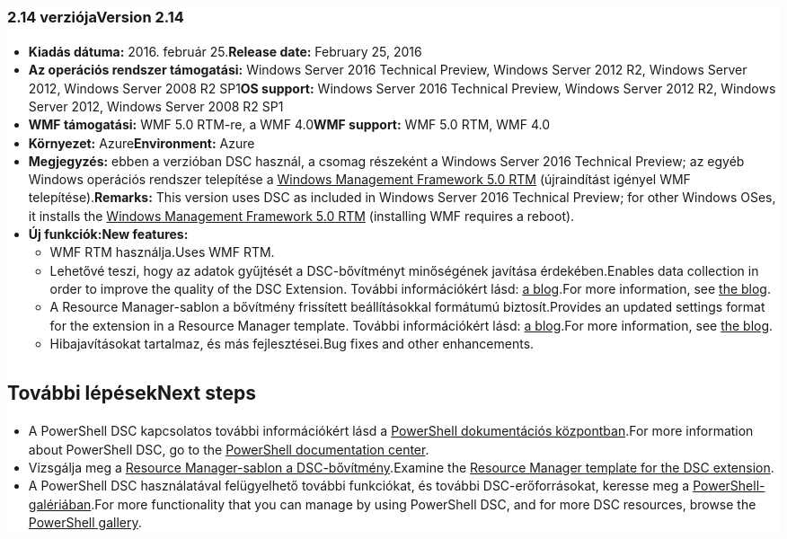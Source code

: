 ### <a name="version-214"></a><span data-ttu-id="f4e0c-304">2.14 verziója</span><span class="sxs-lookup"><span data-stu-id="f4e0c-304">Version 2.14</span></span>

- <span data-ttu-id="f4e0c-305">**Kiadás dátuma:** 2016. február 25.</span><span class="sxs-lookup"><span data-stu-id="f4e0c-305">**Release date:** February 25, 2016</span></span>
- <span data-ttu-id="f4e0c-306">**Az operációs rendszer támogatási:** Windows Server 2016 Technical Preview, Windows Server 2012 R2, Windows Server 2012, Windows Server 2008 R2 SP1</span><span class="sxs-lookup"><span data-stu-id="f4e0c-306">**OS support:** Windows Server 2016 Technical Preview, Windows Server 2012 R2, Windows Server 2012, Windows Server 2008 R2 SP1</span></span>
- <span data-ttu-id="f4e0c-307">**WMF támogatási:** WMF 5.0 RTM-re, a WMF 4.0</span><span class="sxs-lookup"><span data-stu-id="f4e0c-307">**WMF support:** WMF 5.0 RTM, WMF 4.0</span></span>
- <span data-ttu-id="f4e0c-308">**Környezet:** Azure</span><span class="sxs-lookup"><span data-stu-id="f4e0c-308">**Environment:** Azure</span></span>
- <span data-ttu-id="f4e0c-309">**Megjegyzés:** ebben a verzióban DSC használ, a csomag részeként a Windows Server 2016 Technical Preview; az egyéb Windows operációs rendszer telepítése a [Windows Management Framework 5.0 RTM](https://blogs.msdn.microsoft.com/powershell/2015/12/16/windows-management-framework-wmf-5-0-rtm-is-now-available/) (újraindítást igényel WMF telepítése).</span><span class="sxs-lookup"><span data-stu-id="f4e0c-309">**Remarks:** This version uses DSC as included in Windows Server 2016 Technical Preview; for other Windows OSes, it installs the [Windows Management Framework 5.0 RTM](https://blogs.msdn.microsoft.com/powershell/2015/12/16/windows-management-framework-wmf-5-0-rtm-is-now-available/) (installing WMF requires a reboot).</span></span>
- <span data-ttu-id="f4e0c-310">**Új funkciók:**</span><span class="sxs-lookup"><span data-stu-id="f4e0c-310">**New features:**</span></span>
  - <span data-ttu-id="f4e0c-311">WMF RTM használja.</span><span class="sxs-lookup"><span data-stu-id="f4e0c-311">Uses WMF RTM.</span></span>
  - <span data-ttu-id="f4e0c-312">Lehetővé teszi, hogy az adatok gyűjtését a DSC-bővítményt minőségének javítása érdekében.</span><span class="sxs-lookup"><span data-stu-id="f4e0c-312">Enables data collection in order to improve the quality of the DSC Extension.</span></span> <span data-ttu-id="f4e0c-313">További információkért lásd: [a blog](https://blogs.msdn.microsoft.com/powershell/2016/02/02/azure-dsc-extension-data-collection-2/).</span><span class="sxs-lookup"><span data-stu-id="f4e0c-313">For more information, see [the blog](https://blogs.msdn.microsoft.com/powershell/2016/02/02/azure-dsc-extension-data-collection-2/).</span></span>
  - <span data-ttu-id="f4e0c-314">A Resource Manager-sablon a bővítmény frissített beállításokkal formátumú biztosít.</span><span class="sxs-lookup"><span data-stu-id="f4e0c-314">Provides an updated settings format for the extension in a Resource Manager template.</span></span> <span data-ttu-id="f4e0c-315">További információkért lásd: [a blog](https://blogs.msdn.microsoft.com/powershell/2016/02/26/arm-dsc-extension-settings/).</span><span class="sxs-lookup"><span data-stu-id="f4e0c-315">For more information, see [the blog](https://blogs.msdn.microsoft.com/powershell/2016/02/26/arm-dsc-extension-settings/).</span></span>
  - <span data-ttu-id="f4e0c-316">Hibajavításokat tartalmaz, és más fejlesztései.</span><span class="sxs-lookup"><span data-stu-id="f4e0c-316">Bug fixes and other enhancements.</span></span>

## <a name="next-steps"></a><span data-ttu-id="f4e0c-317">További lépések</span><span class="sxs-lookup"><span data-stu-id="f4e0c-317">Next steps</span></span>

- <span data-ttu-id="f4e0c-318">A PowerShell DSC kapcsolatos további információkért lásd a [PowerShell dokumentációs központban](overview.md).</span><span class="sxs-lookup"><span data-stu-id="f4e0c-318">For more information about PowerShell DSC, go to the [PowerShell documentation center](overview.md).</span></span>
- <span data-ttu-id="f4e0c-319">Vizsgálja meg a [Resource Manager-sablon a DSC-bővítmény](/azure/virtual-machines/windows/extensions-dsc-template).</span><span class="sxs-lookup"><span data-stu-id="f4e0c-319">Examine the [Resource Manager template for the DSC extension](/azure/virtual-machines/windows/extensions-dsc-template).</span></span>
- <span data-ttu-id="f4e0c-320">A PowerShell DSC használatával felügyelhető további funkciókat, és további DSC-erőforrásokat, keresse meg a [PowerShell-galériában](https://www.powershellgallery.com/packages?q=DscResource&x=0&y=0).</span><span class="sxs-lookup"><span data-stu-id="f4e0c-320">For more functionality that you can manage by using PowerShell DSC, and for more DSC resources, browse the [PowerShell gallery](https://www.powershellgallery.com/packages?q=DscResource&x=0&y=0).</span></span>